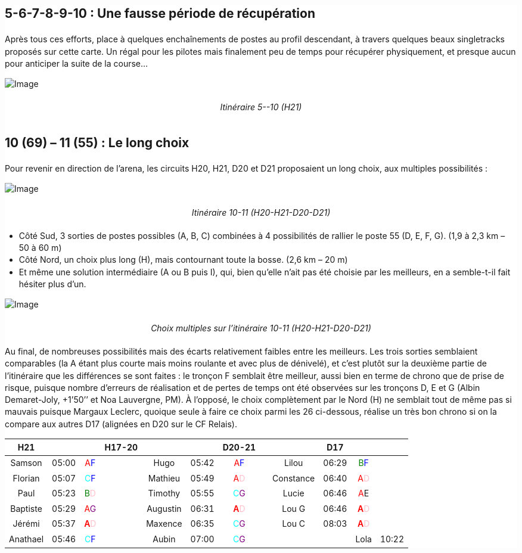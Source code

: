 ## 5-6-7-8-9-10 : Une fausse période de récupération

Après tous ces efforts, place à quelques enchaînements de postes au profil descendant, à travers quelques beaux singletracks proposés sur cette carte. Un régal pour les pilotes mais finalement peu de temps pour récupérer physiquement, et presque aucun pour anticiper la suite de la course…

<p >
    <img src="images/uploads/Image6.jpg" alt="Image">
    <div style = "text-align: center;padding: 5px;">
    <em>Itinéraire 5--10 (H21)</em>
    </div>
</p>

## 10 (69) – 11 (55) : Le long choix

Pour revenir en direction de l’arena, les circuits H20, H21, D20 et D21 proposaient un long choix, aux multiples possibilités :

<p >
    <img src="images/uploads/Image7.jpg" alt="Image">
    <div style = "text-align: center;padding: 5px;">
    <em>Itinéraire 10-11 (H20-H21-D20-D21)</em>
    </div>
</p>

- Côté Sud, 3 sorties de postes possibles (A, B, C) combinées à 4 possibilités de rallier le poste 55 (D, E, F, G). (1,9 à 2,3 km – 50 à 60 m)
- Côté Nord, un choix plus long (H), mais contournant toute la bosse.
  (2,6 km – 20 m)
- Et même une solution intermédiaire (A ou B puis I), qui, bien qu’elle n’ait pas été choisie par les meilleurs, en a semble-t-il fait hésiter plus d’un.

<p >
    <img src="images/uploads/Image8.jpg" alt="Image">
    <div style = "text-align: center;padding: 5px;">
    <em>Choix multiples sur l’itinéraire 10-11 (H20-H21-D20-D21)</em>
    </div>
</p>

Au final, de nombreuses possibilités mais des écarts relativement faibles entre les meilleurs. Les trois sorties semblaient comparables (la A étant plus courte mais moins roulante et avec plus de dénivelé), et c’est plutôt sur la deuxième partie de l’itinéraire que les différences se sont faites : le tronçon F semblait être meilleur, aussi bien en terme de chrono que de prise de risque, puisque nombre d’erreurs de réalisation et de pertes de temps ont été observées sur les tronçons D, E et G (Albin Demaret-Joly, +1’50’’ et Noa Lauvergne, PM). À l’opposé, le choix complètement par le Nord (H) ne semblait tout de même pas si mauvais puisque Margaux Leclerc, quoique seule à faire ce choix parmi les 26 ci-dessous, réalise un très bon chrono si on la compare aux autres D17 (alignées en D20 sur le CF Relais).


|H21|||H17-20|||D20-21|||D17|| |
| :-: | :-: | :-: | :-: | :-: | :-: | :-: |:-: | :-: | :-: | :-: | :-: |
|Samson|05:00|<span style="color:red;">A</span><span style="color:blue;">F</span>||Hugo|05:42|<span style="color:red;">A</span><span style="color:blue;">F</span>||Lilou|06:29|<span style="color:green;">B</span><span style="color:blue;">F</span>||Enola|07:12|<span style="color:red;">A</span><span style="color:pink;">D</span>|
|Florian|05:07|<span style="color:cyan;">C</span><span style="color:blue;">F</span>||Mathieu|05:49|<span style="color:red;">A</span><span style="color:pink;">D</span>||Constance|06:40|<span style="color:red;">A</span><span style="color:pink;">D</span>||Alyssia|07:26|<span style="color:red;">A</span><span style="color:purple;">G</span>|
|Paul|05:23|<span style="color:green;">B</span><span style="color:pink;">D</span>||Timothy|05:55|<span style="color:cyan;">C</span><span style="color:purple;">G</span>||Lucie|06:46|<span style="color:red;">A</span>E||Margaux|07:33|<span style="color:orange;">H</span>|
|Baptiste|05:29|<span style="color:red;">A</span><span style="color:purple;">G</span>||Augustin|06:31|<span style="color:red;font-weight: 600;">A</span><span style="color:pink;">D</span>||Lou G|06:46|<span style="color:red;font-weight: 600;">A</span><span style="color:pink;">D</span>||Jade|08:00|<span style="color:red;font-weight: 600;">A</span>E|
|Jérémi|05:37|<span style="color:red;font-weight: 600;">A</span><span style="color:pink;">D</span>||Maxence|06:35|<span style="color:cyan;">C</span><span style="color:purple;">G</span>||Lou C|08:03|<span style="color:red;font-weight: 600;">A</span><span style="color:pink;">D</span>||Anne K|08:12|<span style="color:red;font-weight: 600;">A</span><span style="color:pink;">D</span>|
|Anathael|05:46|<span style="color:cyan;">C</span><span style="color:blue;">F</span>||Aubin|07:00|<span style="color:cyan;">C</span><span style="color:purple;">G</span>| | | |Lola|10:22|<span style="color:red;">A</span>E|